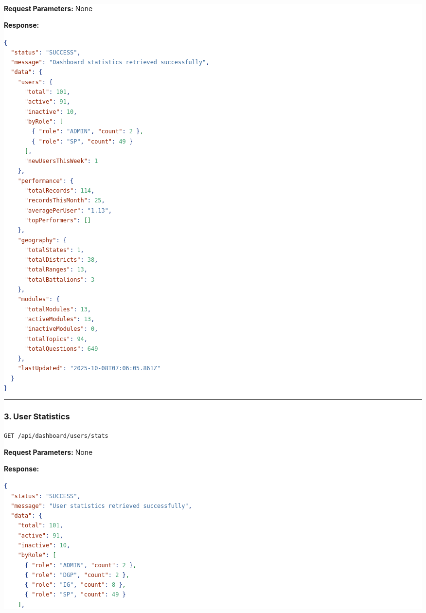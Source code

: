 **Request Parameters:** None

**Response:**
```json
{
  "status": "SUCCESS",
  "message": "Dashboard statistics retrieved successfully",
  "data": {
    "users": {
      "total": 101,
      "active": 91,
      "inactive": 10,
      "byRole": [
        { "role": "ADMIN", "count": 2 },
        { "role": "SP", "count": 49 }
      ],
      "newUsersThisWeek": 1
    },
    "performance": {
      "totalRecords": 114,
      "recordsThisMonth": 25,
      "averagePerUser": "1.13",
      "topPerformers": []
    },
    "geography": {
      "totalStates": 1,
      "totalDistricts": 38,
      "totalRanges": 13,
      "totalBattalions": 3
    },
    "modules": {
      "totalModules": 13,
      "activeModules": 13,
      "inactiveModules": 0,
      "totalTopics": 94,
      "totalQuestions": 649
    },
    "lastUpdated": "2025-10-08T07:06:05.861Z"
  }
}
```

---

### 3. User Statistics
```http
GET /api/dashboard/users/stats
```

**Request Parameters:** None

**Response:**
```json
{
  "status": "SUCCESS",
  "message": "User statistics retrieved successfully",
  "data": {
    "total": 101,
    "active": 91,
    "inactive": 10,
    "byRole": [
      { "role": "ADMIN", "count": 2 },
      { "role": "DGP", "count": 2 },
      { "role": "IG", "count": 8 },
      { "role": "SP", "count": 49 }
    ],
```